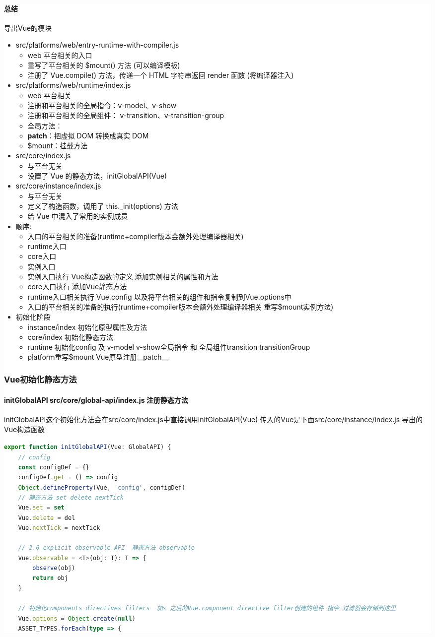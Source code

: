 #### 总结
导出Vue的模块
- src/platforms/web/entry-runtime-with-compiler.js
    - web 平台相关的入口
    - 重写了平台相关的 $mount() 方法  (可以编译模板)
    - 注册了 Vue.compile() 方法，传递一个 HTML 字符串返回 render 函数 (将编译器注入)
- src/platforms/web/runtime/index.js
    - web 平台相关
    - 注册和平台相关的全局指令：v-model、v-show
    - 注册和平台相关的全局组件： v-transition、v-transition-group
    - 全局方法：
    - __patch__：把虚拟 DOM 转换成真实 DOM
    - $mount：挂载方法
- src/core/index.js
    - 与平台无关
    - 设置了 Vue 的静态方法，initGlobalAPI(Vue)
- src/core/instance/index.js
    - 与平台无关
    - 定义了构造函数，调用了 this._init(options) 方法
    - 给 Vue 中混入了常用的实例成员
- 顺序: 
    - 入口的平台相关的准备(runtime+compiler版本会额外处理编译器相关)
    - runtime入口
    - core入口
    - 实例入口
    - 实例入口执行 Vue构造函数的定义 添加实例相关的属性和方法
    - core入口执行 添加Vue静态方法
    - runtime入口相关执行 Vue.config 以及将平台相关的组件和指令复制到Vue.options中
    - 入口的平台相关的准备的执行(runtime+compiler版本会额外处理编译器相关 重写$mount实例方法)
- 初始化阶段
    - instance/index 初始化原型属性及方法
    - core/index 初始化静态方法
    - runtime 初始化config 及 v-model v-show全局指令 和 全局组件transition transitionGroup
    - platform重写$mount Vue原型注册__patch__







### Vue初始化静态方法
#### initGlobalAPI src/core/global-api/index.js 注册静态方法
initGlobalAPI这个初始化方法会在src/core/index.js中直接调用initGlobalAPI(Vue) 传入的Vue是下面src/core/instance/index.js 导出的Vue构造函数
```ts
export function initGlobalAPI(Vue: GlobalAPI) {
	// config
	const configDef = {}
	configDef.get = () => config
	Object.defineProperty(Vue, 'config', configDef)
	// 静态方法 set delete nextTick
	Vue.set = set
	Vue.delete = del
	Vue.nextTick = nextTick

	// 2.6 explicit observable API  静态方法 observable
	Vue.observable = <T>(obj: T): T => {
		observe(obj)
		return obj
	}

	// 初始化components directives filters  加s 之后的Vue.component directive filter创建的组件 指令 过滤器会存储到这里
	Vue.options = Object.create(null)
	ASSET_TYPES.forEach(type => {
```